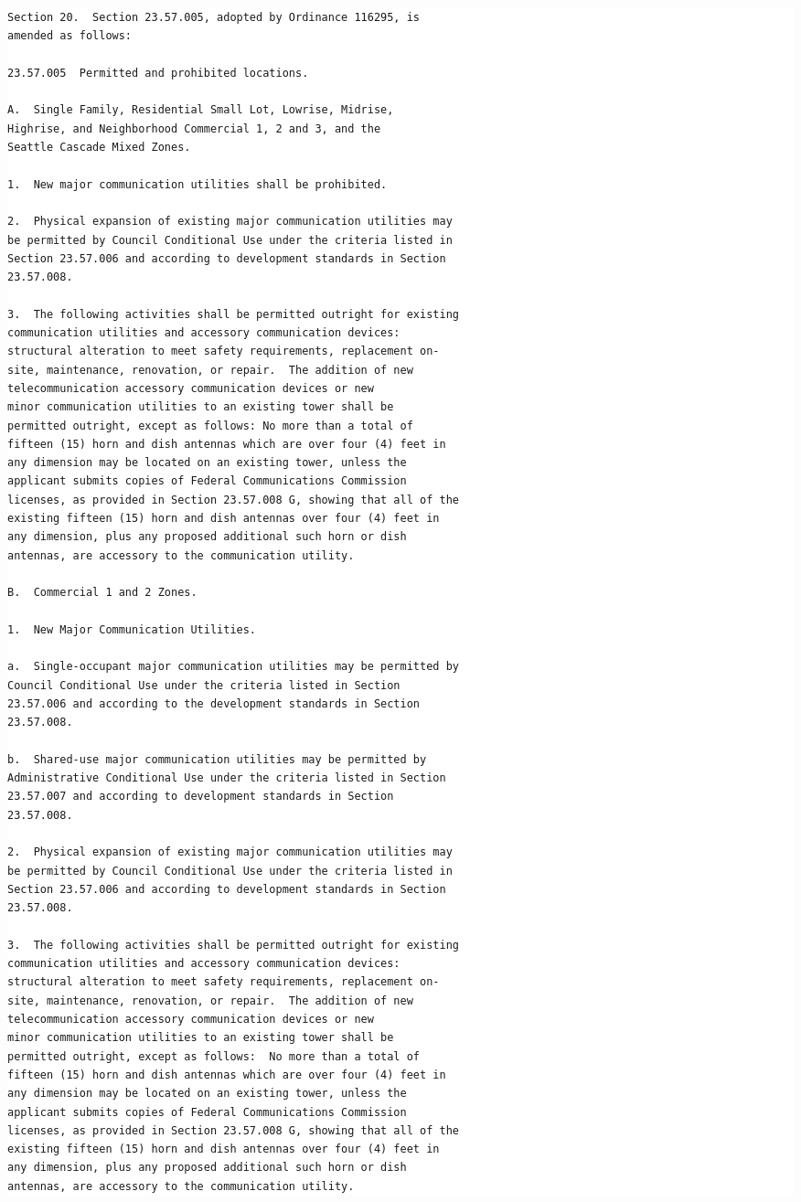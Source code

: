     Section 20.  Section 23.57.005, adopted by Ordinance 116295, is  
    amended as follows:  
  
    23.57.005  Permitted and prohibited locations.  
  
    A.  Single Family, Residential Small Lot, Lowrise, Midrise,  
    Highrise, and Neighborhood Commercial 1, 2 and 3, and the  
    Seattle Cascade Mixed Zones.  
  
    1.  New major communication utilities shall be prohibited.  
  
    2.  Physical expansion of existing major communication utilities may  
    be permitted by Council Conditional Use under the criteria listed in  
    Section 23.57.006 and according to development standards in Section  
    23.57.008.  
  
    3.  The following activities shall be permitted outright for existing  
    communication utilities and accessory communication devices:  
    structural alteration to meet safety requirements, replacement on-  
    site, maintenance, renovation, or repair.  The addition of new   
    telecommunication accessory communication devices or new  
    minor communication utilities to an existing tower shall be  
    permitted outright, except as follows: No more than a total of  
    fifteen (15) horn and dish antennas which are over four (4) feet in  
    any dimension may be located on an existing tower, unless the  
    applicant submits copies of Federal Communications Commission  
    licenses, as provided in Section 23.57.008 G, showing that all of the  
    existing fifteen (15) horn and dish antennas over four (4) feet in  
    any dimension, plus any proposed additional such horn or dish  
    antennas, are accessory to the communication utility.  
  
    B.  Commercial 1 and 2 Zones.  
  
    1.  New Major Communication Utilities.  
  
    a.  Single-occupant major communication utilities may be permitted by  
    Council Conditional Use under the criteria listed in Section  
    23.57.006 and according to the development standards in Section  
    23.57.008.  
  
    b.  Shared-use major communication utilities may be permitted by  
    Administrative Conditional Use under the criteria listed in Section  
    23.57.007 and according to development standards in Section  
    23.57.008.  
  
    2.  Physical expansion of existing major communication utilities may  
    be permitted by Council Conditional Use under the criteria listed in  
    Section 23.57.006 and according to development standards in Section  
    23.57.008.  
  
    3.  The following activities shall be permitted outright for existing  
    communication utilities and accessory communication devices:  
    structural alteration to meet safety requirements, replacement on-  
    site, maintenance, renovation, or repair.  The addition of new   
    telecommunication accessory communication devices or new  
    minor communication utilities to an existing tower shall be  
    permitted outright, except as follows:  No more than a total of  
    fifteen (15) horn and dish antennas which are over four (4) feet in  
    any dimension may be located on an existing tower, unless the  
    applicant submits copies of Federal Communications Commission  
    licenses, as provided in Section 23.57.008 G, showing that all of the  
    existing fifteen (15) horn and dish antennas over four (4) feet in  
    any dimension, plus any proposed additional such horn or dish  
    antennas, are accessory to the communication utility.  
  